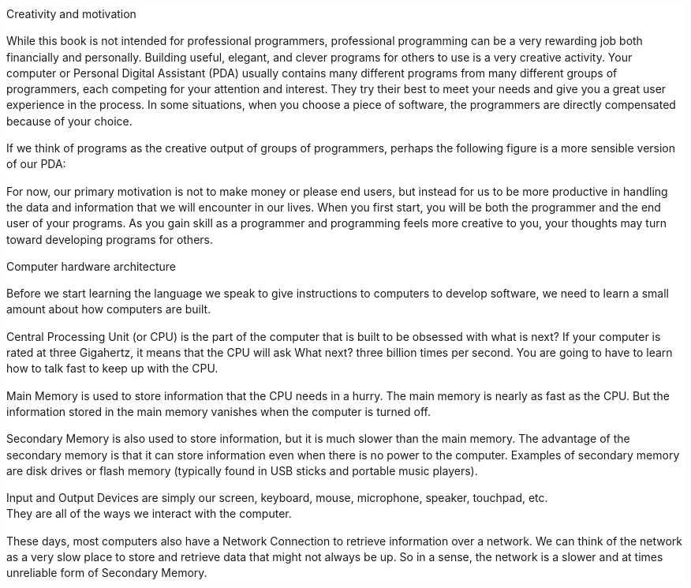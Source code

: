Creativity and motivation

While this book is not intended for professional programmers, professional
programming can be a very rewarding job both financially and personally.
Building useful, elegant, and clever programs for others to use is a very
creative activity.  Your computer or Personal Digital Assistant (PDA) 
usually contains many different programs from many different groups of 
programmers, each competing for your attention and interest.  They try 
their best to meet your needs and give you a great user experience in the
process.   In some situations, when you choose a piece of software, the 
programmers are directly compensated because of your choice.

If we think of programs as the creative output of groups of programmers,
perhaps the following figure is a more sensible version of our PDA:

For now, our primary motivation is not to make money or please end users, but
instead for us to be more productive in handling the data and 
information that we will encounter in our lives.
When you first start, you will be both the programmer and the end user of
your programs.  As you gain skill as a programmer and
programming feels more creative to you, your thoughts may turn
toward developing programs for others.

Computer hardware architecture

Before we start learning the language we 
speak to give instructions to computers to 
develop software, we need to learn a small amount about 
how computers are built.  

Central Processing Unit (or CPU) is 
the part of the computer that is built to be obsessed 
with what is next?  If your computer is rated
at three Gigahertz, it means that the CPU will ask What next?
three billion times per second.  You are going to have to 
learn how to talk fast to keep up with the CPU.

Main Memory is used to store information
that the CPU needs in a hurry.  The main memory is nearly as 
fast as the CPU.  But the information stored in the main
memory vanishes when the computer is turned off.

Secondary Memory is also used to store
information, but it is much slower than the main memory.
The advantage of the secondary memory is that it can
store information even when there is no power to the
computer.  Examples of secondary memory are disk drives
or flash memory (typically found in USB sticks and portable
music players).

Input and Output Devices are simply our
screen, keyboard, mouse, microphone, speaker, touchpad, etc.  
They are all of the ways we interact with the computer.

These days, most computers also have a
Network Connection to retrieve information over a network.
We can think of the network as a very slow place to store and
retrieve data that might not always be up.  So in a sense,
the network is a slower and at times unreliable form of
Secondary Memory.
